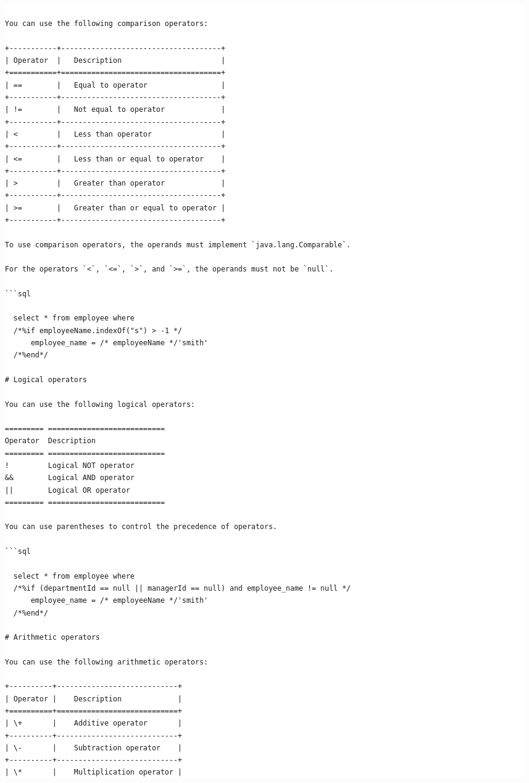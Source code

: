 ```{note}

You can use the following comparison operators:

+-----------+-------------------------------------+
| Operator  |   Description                       |
+===========+=====================================+
| ==        |   Equal to operator                 |
+-----------+-------------------------------------+
| !=        |   Not equal to operator             |
+-----------+-------------------------------------+
| <         |   Less than operator                |
+-----------+-------------------------------------+
| <=        |   Less than or equal to operator    |
+-----------+-------------------------------------+
| >         |   Greater than operator             |
+-----------+-------------------------------------+
| >=        |   Greater than or equal to operator |
+-----------+-------------------------------------+

To use comparison operators, the operands must implement `java.lang.Comparable`.

For the operators `<`, `<=`, `>`, and `>=`, the operands must not be `null`.

```sql

  select * from employee where
  /*%if employeeName.indexOf("s") > -1 */
      employee_name = /* employeeName */'smith'
  /*%end*/

# Logical operators

You can use the following logical operators:

========= ===========================
Operator  Description
========= ===========================
!         Logical NOT operator
&&        Logical AND operator
||        Logical OR operator
========= ===========================

You can use parentheses to control the precedence of operators.

```sql

  select * from employee where
  /*%if (departmentId == null || managerId == null) and employee_name != null */
      employee_name = /* employeeName */'smith'
  /*%end*/

# Arithmetic operators

You can use the following arithmetic operators:

+----------+----------------------------+
| Operator |    Description             |
+==========+============================+
| \+       |    Additive operator       |
+----------+----------------------------+
| \-       |    Subtraction operator    |
+----------+----------------------------+
| \*       |    Multiplication operator |
```